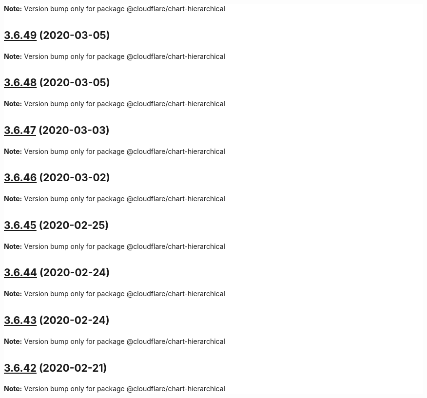 **Note:** Version bump only for package @cloudflare/chart-hierarchical

## [3.6.49](http://stash.cfops.it:7999/fe/stratus/compare/@cloudflare/chart-hierarchical@3.6.48...@cloudflare/chart-hierarchical@3.6.49) (2020-03-05)

**Note:** Version bump only for package @cloudflare/chart-hierarchical

## [3.6.48](http://stash.cfops.it:7999/fe/stratus/compare/@cloudflare/chart-hierarchical@3.6.47...@cloudflare/chart-hierarchical@3.6.48) (2020-03-05)

**Note:** Version bump only for package @cloudflare/chart-hierarchical

## [3.6.47](http://stash.cfops.it:7999/fe/stratus/compare/@cloudflare/chart-hierarchical@3.6.46...@cloudflare/chart-hierarchical@3.6.47) (2020-03-03)

**Note:** Version bump only for package @cloudflare/chart-hierarchical

## [3.6.46](http://stash.cfops.it:7999/fe/stratus/compare/@cloudflare/chart-hierarchical@3.6.45...@cloudflare/chart-hierarchical@3.6.46) (2020-03-02)

**Note:** Version bump only for package @cloudflare/chart-hierarchical

## [3.6.45](http://stash.cfops.it:7999/fe/stratus/compare/@cloudflare/chart-hierarchical@3.6.44...@cloudflare/chart-hierarchical@3.6.45) (2020-02-25)

**Note:** Version bump only for package @cloudflare/chart-hierarchical

## [3.6.44](http://stash.cfops.it:7999/fe/stratus/compare/@cloudflare/chart-hierarchical@3.6.43...@cloudflare/chart-hierarchical@3.6.44) (2020-02-24)

**Note:** Version bump only for package @cloudflare/chart-hierarchical

## [3.6.43](http://stash.cfops.it:7999/fe/stratus/compare/@cloudflare/chart-hierarchical@3.6.42...@cloudflare/chart-hierarchical@3.6.43) (2020-02-24)

**Note:** Version bump only for package @cloudflare/chart-hierarchical

## [3.6.42](http://stash.cfops.it:7999/fe/stratus/compare/@cloudflare/chart-hierarchical@3.6.41...@cloudflare/chart-hierarchical@3.6.42) (2020-02-21)

**Note:** Version bump only for package @cloudflare/chart-hierarchical
